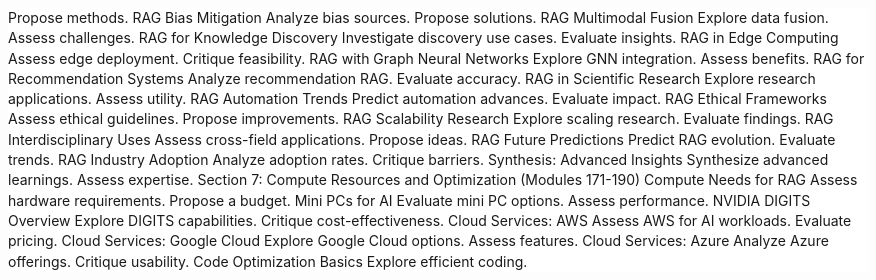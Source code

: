 Propose methods.
RAG Bias Mitigation
Analyze bias sources.
Propose solutions.
RAG Multimodal Fusion
Explore data fusion.
Assess challenges.
RAG for Knowledge Discovery
Investigate discovery use cases.
Evaluate insights.
RAG in Edge Computing
Assess edge deployment.
Critique feasibility.
RAG with Graph Neural Networks
Explore GNN integration.
Assess benefits.
RAG for Recommendation Systems
Analyze recommendation RAG.
Evaluate accuracy.
RAG in Scientific Research
Explore research applications.
Assess utility.
RAG Automation Trends
Predict automation advances.
Evaluate impact.
RAG Ethical Frameworks
Assess ethical guidelines.
Propose improvements.
RAG Scalability Research
Explore scaling research.
Evaluate findings.
RAG Interdisciplinary Uses
Assess cross-field applications.
Propose ideas.
RAG Future Predictions
Predict RAG evolution.
Evaluate trends.
RAG Industry Adoption
Analyze adoption rates.
Critique barriers.
Synthesis: Advanced Insights
Synthesize advanced learnings.
Assess expertise.
Section 7: Compute Resources and Optimization (Modules 171-190)
Compute Needs for RAG
Assess hardware requirements.
Propose a budget.
Mini PCs for AI
Evaluate mini PC options.
Assess performance.
NVIDIA DIGITS Overview
Explore DIGITS capabilities.
Critique cost-effectiveness.
Cloud Services: AWS
Assess AWS for AI workloads.
Evaluate pricing.
Cloud Services: Google Cloud
Explore Google Cloud options.
Assess features.
Cloud Services: Azure
Analyze Azure offerings.
Critique usability.
Code Optimization Basics
Explore efficient coding.